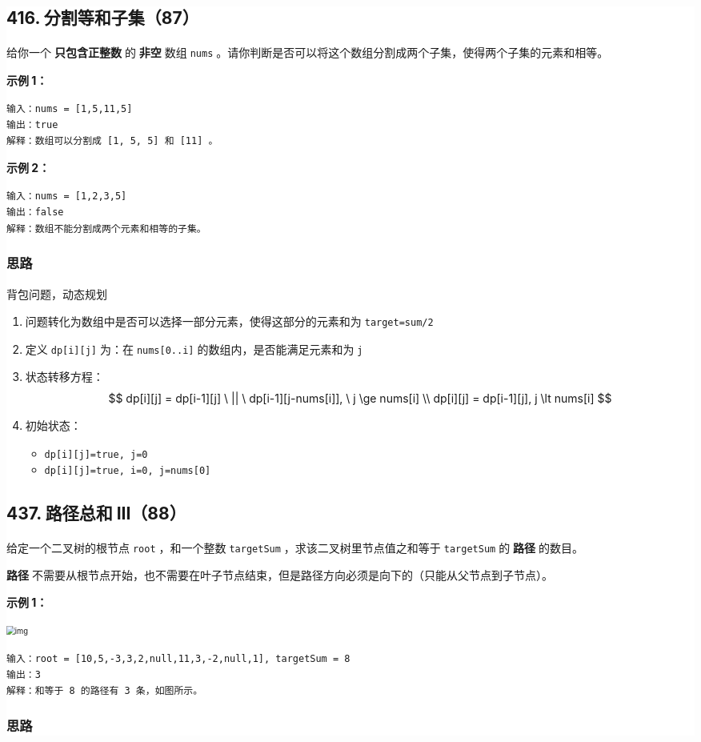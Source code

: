 ## 416. 分割等和子集（87）

给你一个 **只包含正整数** 的 **非空** 数组 `nums` 。请你判断是否可以将这个数组分割成两个子集，使得两个子集的元素和相等。

 **示例 1：**

```
输入：nums = [1,5,11,5]
输出：true
解释：数组可以分割成 [1, 5, 5] 和 [11] 。
```

**示例 2：**

```
输入：nums = [1,2,3,5]
输出：false
解释：数组不能分割成两个元素和相等的子集。
```

### 思路

背包问题，动态规划

1. 问题转化为数组中是否可以选择一部分元素，使得这部分的元素和为 `target=sum/2`

2. 定义 `dp[i][j]` 为：在 `nums[0..i]` 的数组内，是否能满足元素和为 `j`

3. 状态转移方程：
   $$
   dp[i][j] = dp[i-1][j] \ || \ dp[i-1][j-nums[i]], \ j \ge nums[i] \\
   dp[i][j] = dp[i-1][j], j \lt nums[i]
   $$

4. 初始状态：

   - `dp[i][j]=true, j=0`
   - `dp[i][j]=true, i=0, j=nums[0]`

## 437. 路径总和 III（88）

给定一个二叉树的根节点 `root` ，和一个整数 `targetSum` ，求该二叉树里节点值之和等于 `targetSum` 的 **路径** 的数目。

**路径** 不需要从根节点开始，也不需要在叶子节点结束，但是路径方向必须是向下的（只能从父节点到子节点）。

**示例 1：**

<img src="https://codereaper-image-bed.oss-cn-shenzhen.aliyuncs.com/image/pathsum3-1-tree.jpg" alt="img" style="zoom:67%;" />

```
输入：root = [10,5,-3,3,2,null,11,3,-2,null,1], targetSum = 8
输出：3
解释：和等于 8 的路径有 3 条，如图所示。
```

### 思路

